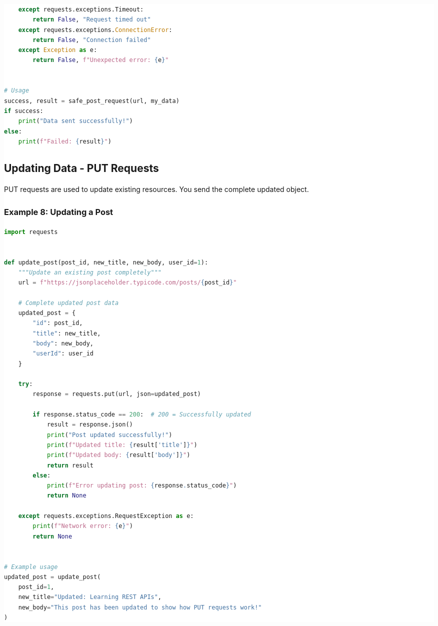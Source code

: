 ```python
    except requests.exceptions.Timeout:
        return False, "Request timed out"
    except requests.exceptions.ConnectionError:
        return False, "Connection failed"
    except Exception as e:
        return False, f"Unexpected error: {e}"


# Usage
success, result = safe_post_request(url, my_data)
if success:
    print("Data sent successfully!")
else:
    print(f"Failed: {result}")
```

## Updating Data - PUT Requests

PUT requests are used to update existing resources. You send the complete updated object.

### Example 8: Updating a Post

```python
import requests


def update_post(post_id, new_title, new_body, user_id=1):
    """Update an existing post completely"""
    url = f"https://jsonplaceholder.typicode.com/posts/{post_id}"

    # Complete updated post data
    updated_post = {
        "id": post_id,
        "title": new_title,
        "body": new_body,
        "userId": user_id
    }

    try:
        response = requests.put(url, json=updated_post)

        if response.status_code == 200:  # 200 = Successfully updated
            result = response.json()
            print("Post updated successfully!")
            print(f"Updated title: {result['title']}")
            print(f"Updated body: {result['body']}")
            return result
        else:
            print(f"Error updating post: {response.status_code}")
            return None

    except requests.exceptions.RequestException as e:
        print(f"Network error: {e}")
        return None


# Example usage
updated_post = update_post(
    post_id=1,
    new_title="Updated: Learning REST APIs",
    new_body="This post has been updated to show how PUT requests work!"
)
```
